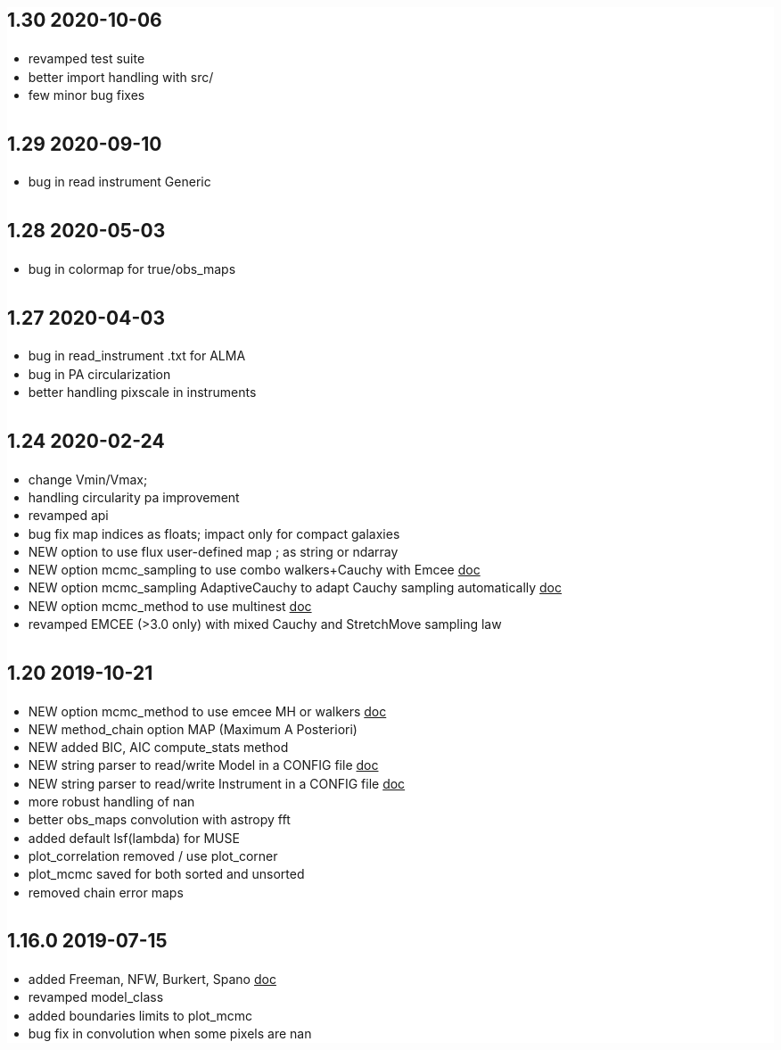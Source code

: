 1.30 2020-10-06
---------------
 - revamped test suite
 - better import handling with src/
 - few minor bug fixes
 
1.29 2020-09-10
---------------
 - bug in read instrument Generic
 
1.28 2020-05-03
---------------
 - bug in colormap for true/obs_maps
 
1.27 2020-04-03
---------------
 - bug in read_instrument .txt for ALMA
 - bug in PA circularization 
 - better handling pixscale in instruments

1.24 2020-02-24
--------------
 - change Vmin/Vmax; 
 - handling circularity pa improvement
 - revamped api
 - bug fix map indices as floats; impact only for compact galaxies
 - NEW option to use flux user-defined map ; as string or ndarray
 - NEW option mcmc_sampling to use combo walkers+Cauchy with Emcee [doc](/doc/under_the_hood.html#mcmc)
 - NEW option mcmc_sampling AdaptiveCauchy to adapt Cauchy sampling automatically [doc](/doc/under_the_hood.html#mcmc)
 - NEW option mcmc_method to use multinest [doc](/doc/under_the_hood.html#mcmc)
 - revamped EMCEE (>3.0 only) with mixed Cauchy and StretchMove sampling law

1.20 2019-10-21
---------------
 - NEW option mcmc_method to use emcee MH or walkers [doc](/doc/under_the_hood.html#mcmc)
 - NEW method_chain option MAP (Maximum A Posteriori)
 - NEW added BIC, AIC compute_stats method
 - NEW string parser to read/write Model in a CONFIG file  [doc](/doc/under_the_hood.html#model-handling)
 - NEW string parser to read/write Instrument in a CONFIG file [doc](/doc/under_the_hood.html#instruments-handling)
 - more robust handling of nan
 - better obs_maps convolution with astropy fft
 - added default lsf(lambda) for MUSE 
 - plot_correlation removed / use plot_corner
 - plot_mcmc saved for both sorted and unsorted
 - removed chain error maps

1.16.0 2019-07-15
-----------------
 - added Freeman, NFW, Burkert, Spano [doc](/doc/under_the_hood.html#base-model-class)
 - revamped model_class
 - added boundaries limits to plot_mcmc
 - bug fix in convolution when some pixels are nan
